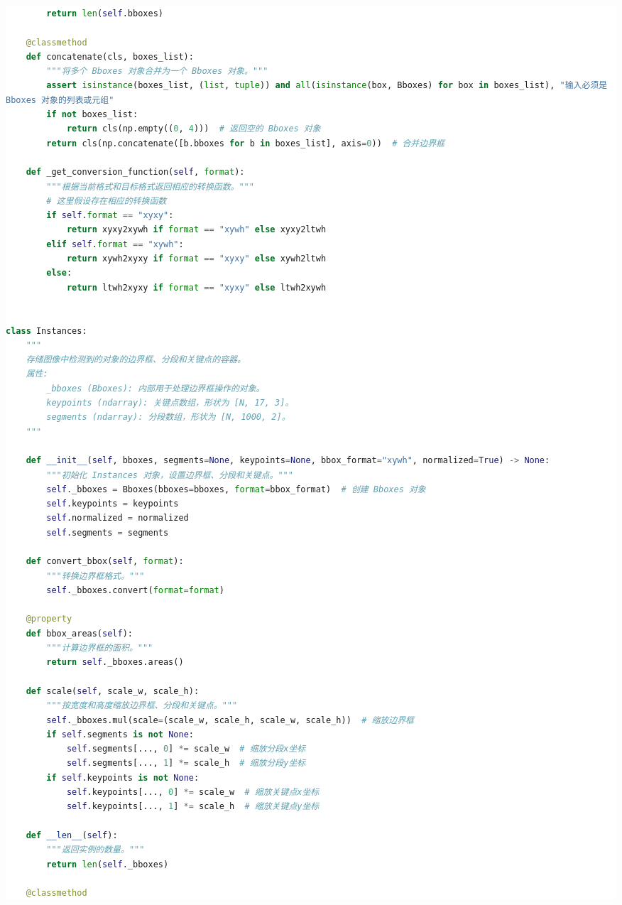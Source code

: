 ```python
        return len(self.bboxes)

    @classmethod
    def concatenate(cls, boxes_list):
        """将多个 Bboxes 对象合并为一个 Bboxes 对象。"""
        assert isinstance(boxes_list, (list, tuple)) and all(isinstance(box, Bboxes) for box in boxes_list), "输入必须是 Bboxes 对象的列表或元组"
        if not boxes_list:
            return cls(np.empty((0, 4)))  # 返回空的 Bboxes 对象
        return cls(np.concatenate([b.bboxes for b in boxes_list], axis=0))  # 合并边界框

    def _get_conversion_function(self, format):
        """根据当前格式和目标格式返回相应的转换函数。"""
        # 这里假设存在相应的转换函数
        if self.format == "xyxy":
            return xyxy2xywh if format == "xywh" else xyxy2ltwh
        elif self.format == "xywh":
            return xywh2xyxy if format == "xyxy" else xywh2ltwh
        else:
            return ltwh2xyxy if format == "xyxy" else ltwh2xywh


class Instances:
    """
    存储图像中检测到的对象的边界框、分段和关键点的容器。
    属性:
        _bboxes (Bboxes): 内部用于处理边界框操作的对象。
        keypoints (ndarray): 关键点数组，形状为 [N, 17, 3]。
        segments (ndarray): 分段数组，形状为 [N, 1000, 2]。
    """

    def __init__(self, bboxes, segments=None, keypoints=None, bbox_format="xywh", normalized=True) -> None:
        """初始化 Instances 对象，设置边界框、分段和关键点。"""
        self._bboxes = Bboxes(bboxes=bboxes, format=bbox_format)  # 创建 Bboxes 对象
        self.keypoints = keypoints
        self.normalized = normalized
        self.segments = segments

    def convert_bbox(self, format):
        """转换边界框格式。"""
        self._bboxes.convert(format=format)

    @property
    def bbox_areas(self):
        """计算边界框的面积。"""
        return self._bboxes.areas()

    def scale(self, scale_w, scale_h):
        """按宽度和高度缩放边界框、分段和关键点。"""
        self._bboxes.mul(scale=(scale_w, scale_h, scale_w, scale_h))  # 缩放边界框
        if self.segments is not None:
            self.segments[..., 0] *= scale_w  # 缩放分段x坐标
            self.segments[..., 1] *= scale_h  # 缩放分段y坐标
        if self.keypoints is not None:
            self.keypoints[..., 0] *= scale_w  # 缩放关键点x坐标
            self.keypoints[..., 1] *= scale_h  # 缩放关键点y坐标

    def __len__(self):
        """返回实例的数量。"""
        return len(self._bboxes)

    @classmethod
```